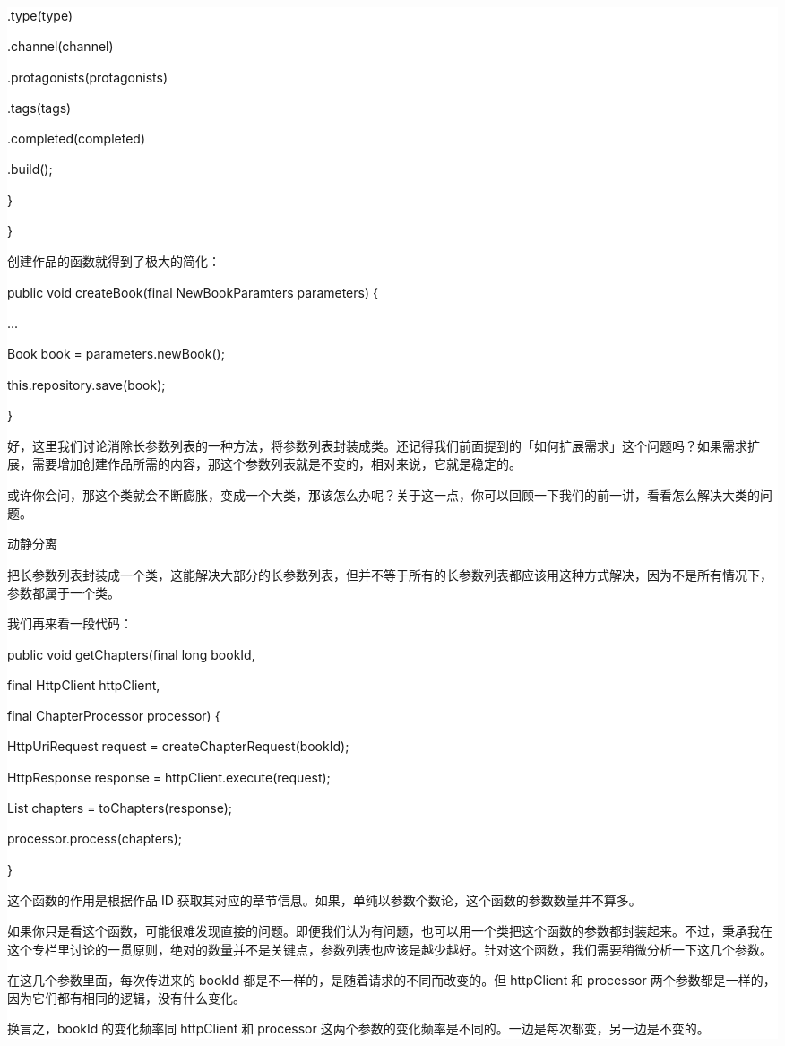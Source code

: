 .type(type)

.channel(channel)

.protagonists(protagonists)

.tags(tags)

.completed(completed)

.build();

}

}

创建作品的函数就得到了极大的简化：

public void createBook(final NewBookParamters parameters) {

...

Book book = parameters.newBook();



this.repository.save(book);

}

好，这里我们讨论消除长参数列表的一种方法，将参数列表封装成类。还记得我们前面提到的「如何扩展需求」这个问题吗？如果需求扩展，需要增加创建作品所需的内容，那这个参数列表就是不变的，相对来说，它就是稳定的。

或许你会问，那这个类就会不断膨胀，变成一个大类，那该怎么办呢？关于这一点，你可以回顾一下我们的前一讲，看看怎么解决大类的问题。

动静分离

把长参数列表封装成一个类，这能解决大部分的长参数列表，但并不等于所有的长参数列表都应该用这种方式解决，因为不是所有情况下，参数都属于一个类。

我们再来看一段代码：

public void getChapters(final long bookId,

final HttpClient httpClient,

final ChapterProcessor processor) {

HttpUriRequest request = createChapterRequest(bookId);

HttpResponse response = httpClient.execute(request);

List<Chapter> chapters = toChapters(response);

processor.process(chapters);

}

这个函数的作用是根据作品 ID 获取其对应的章节信息。如果，单纯以参数个数论，这个函数的参数数量并不算多。

如果你只是看这个函数，可能很难发现直接的问题。即便我们认为有问题，也可以用一个类把这个函数的参数都封装起来。不过，秉承我在这个专栏里讨论的一贯原则，绝对的数量并不是关键点，参数列表也应该是越少越好。针对这个函数，我们需要稍微分析一下这几个参数。

在这几个参数里面，每次传进来的 bookId 都是不一样的，是随着请求的不同而改变的。但 httpClient 和 processor 两个参数都是一样的，因为它们都有相同的逻辑，没有什么变化。

换言之，bookId 的变化频率同 httpClient 和 processor 这两个参数的变化频率是不同的。一边是每次都变，另一边是不变的。
